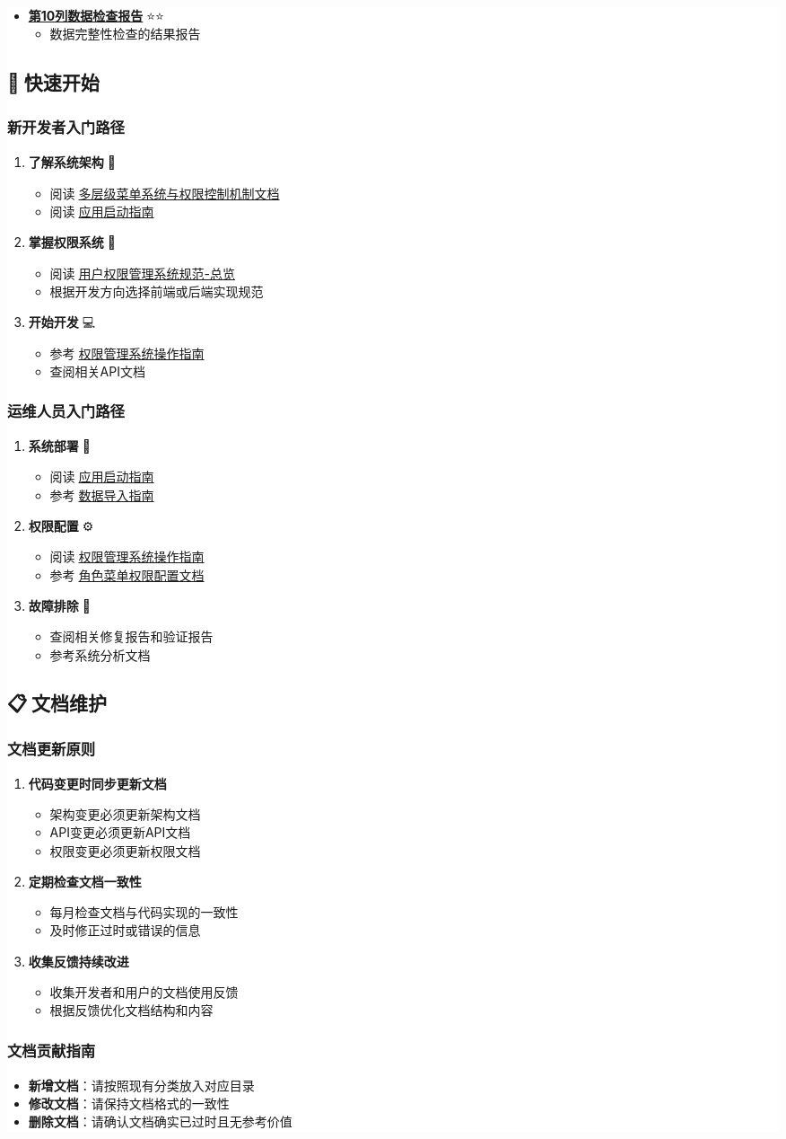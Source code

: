 - **[第10列数据检查报告](./reports/第10列数据检查报告.md)** ⭐⭐
  - 数据完整性检查的结果报告

## 🎯 快速开始

### 新开发者入门路径

1. **了解系统架构** 📖
   - 阅读 [多层级菜单系统与权限控制机制文档](./architecture/多层级菜单系统与权限控制机制文档.md)
   - 阅读 [应用启动指南](./architecture/应用启动指南.md)

2. **掌握权限系统** 🔐
   - 阅读 [用户权限管理系统规范-总览](./permissions/用户权限管理系统规范-总览.md)
   - 根据开发方向选择前端或后端实现规范

3. **开始开发** 💻
   - 参考 [权限管理系统操作指南](./permissions/权限管理系统操作指南.md)
   - 查阅相关API文档

### 运维人员入门路径

1. **系统部署** 🚀
   - 阅读 [应用启动指南](./architecture/应用启动指南.md)
   - 参考 [数据导入指南](./deployment/IMPORT_GUIDE.md)

2. **权限配置** ⚙️
   - 阅读 [权限管理系统操作指南](./permissions/权限管理系统操作指南.md)
   - 参考 [角色菜单权限配置文档](./reports/角色菜单权限配置文档.md)

3. **故障排除** 🔧
   - 查阅相关修复报告和验证报告
   - 参考系统分析文档

## 📋 文档维护

### 文档更新原则

1. **代码变更时同步更新文档**
   - 架构变更必须更新架构文档
   - API变更必须更新API文档
   - 权限变更必须更新权限文档

2. **定期检查文档一致性**
   - 每月检查文档与代码实现的一致性
   - 及时修正过时或错误的信息

3. **收集反馈持续改进**
   - 收集开发者和用户的文档使用反馈
   - 根据反馈优化文档结构和内容

### 文档贡献指南

- **新增文档**：请按照现有分类放入对应目录
- **修改文档**：请保持文档格式的一致性
- **删除文档**：请确认文档确实已过时且无参考价值
